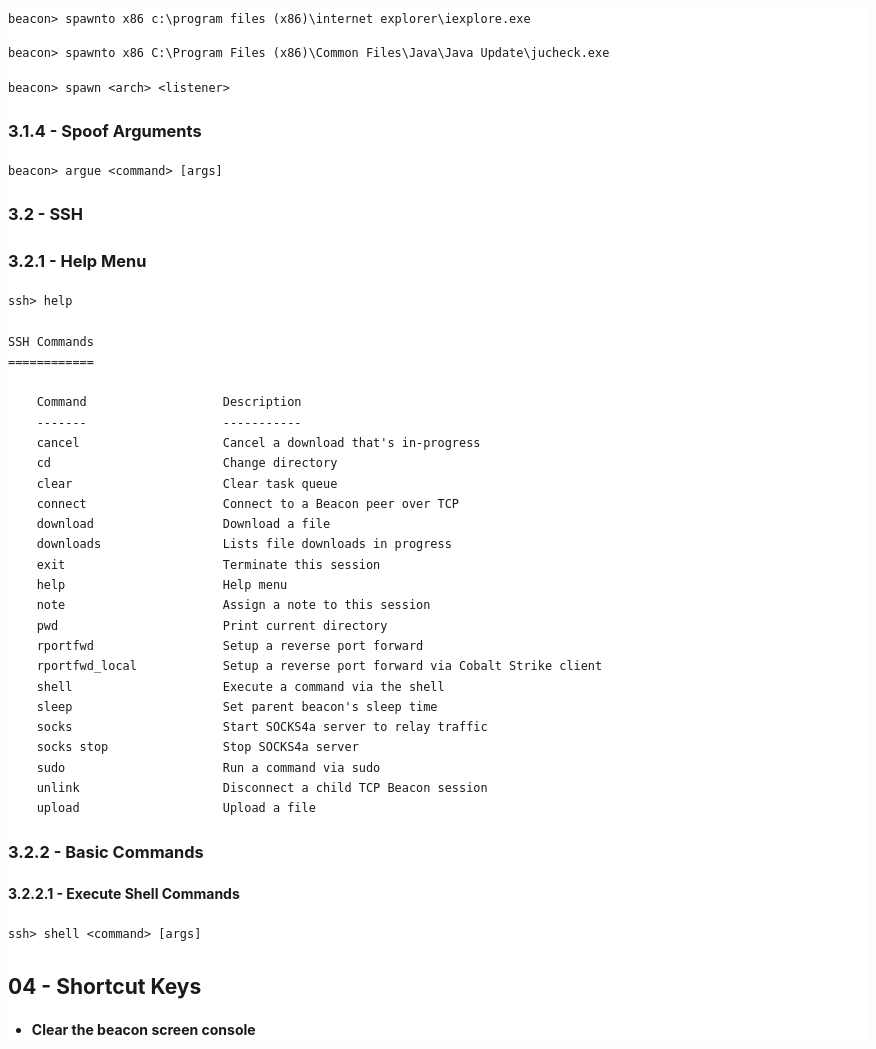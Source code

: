 `beacon> spawnto x86 c:\program files (x86)\internet explorer\iexplore.exe`

`beacon> spawnto x86 C:\Program Files (x86)\Common Files\Java\Java Update\jucheck.exe`

`beacon> spawn <arch> <listener>`

### 3.1.4 - Spoof Arguments

`beacon> argue <command> [args]`

### 3.2 - SSH

### 3.2.1 - Help Menu

```
ssh> help

SSH Commands
============

    Command                   Description
    -------                   -----------
    cancel                    Cancel a download that's in-progress
    cd                        Change directory
    clear                     Clear task queue
    connect                   Connect to a Beacon peer over TCP
    download                  Download a file
    downloads                 Lists file downloads in progress
    exit                      Terminate this session
    help                      Help menu
    note                      Assign a note to this session
    pwd                       Print current directory
    rportfwd                  Setup a reverse port forward
    rportfwd_local            Setup a reverse port forward via Cobalt Strike client
    shell                     Execute a command via the shell
    sleep                     Set parent beacon's sleep time
    socks                     Start SOCKS4a server to relay traffic
    socks stop                Stop SOCKS4a server
    sudo                      Run a command via sudo
    unlink                    Disconnect a child TCP Beacon session
    upload                    Upload a file
```

### 3.2.2 - Basic Commands

#### 3.2.2.1 - Execute Shell Commands

`ssh> shell <command> [args]`

## 04 - Shortcut Keys

* **Clear the beacon screen console**
